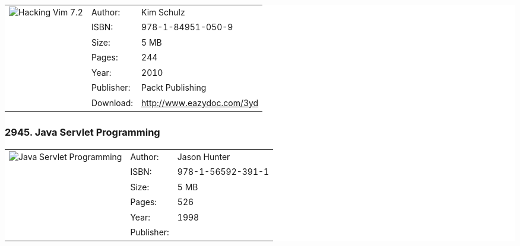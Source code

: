<table>
    <tr>
        <td rowspan="7">
            <img alt="Hacking Vim 7.2" src="http://it-ebooks.info/images/ebooks/14/hacking_vim_7.2.jpg">
        </td>
        <td>Author:</td>
        <td>Kim Schulz</td>
    </tr>
    <tr>
        <td>ISBN:</td>
        <td>978-1-84951-050-9</td>
    </tr>
    <tr>
        <td>Size:</td>
        <td>5 MB</td>
    </tr>
    <tr>
        <td>Pages:</td>
        <td>244</td>
    </tr>
    <tr>
        <td>Year:</td>
        <td>2010</td>
    </tr>
    <tr>
        <td>Publisher:</td>
        <td>Packt Publishing</td>
    </tr>
    <tr>
        <td>Download:</td>
        <td><a title="Download Hacking Vim 7.2 pdf" href="http://www.eazydoc.com/3yd">http://www.eazydoc.com/3yd</a></td>
    </tr>
</table>

### 2945. Java Servlet Programming

<table>
    <tr>
        <td rowspan="7">
            <img alt="Java Servlet Programming" src="http://it-ebooks.info/images/ebooks/3/java_servlet_programming.jpg">
        </td>
        <td>Author:</td>
        <td>Jason Hunter</td>
    </tr>
    <tr>
        <td>ISBN:</td>
        <td>978-1-56592-391-1</td>
    </tr>
    <tr>
        <td>Size:</td>
        <td>5 MB</td>
    </tr>
    <tr>
        <td>Pages:</td>
        <td>526</td>
    </tr>
    <tr>
        <td>Year:</td>
        <td>1998</td>
    </tr>
    <tr>
        <td>Publisher:</td>